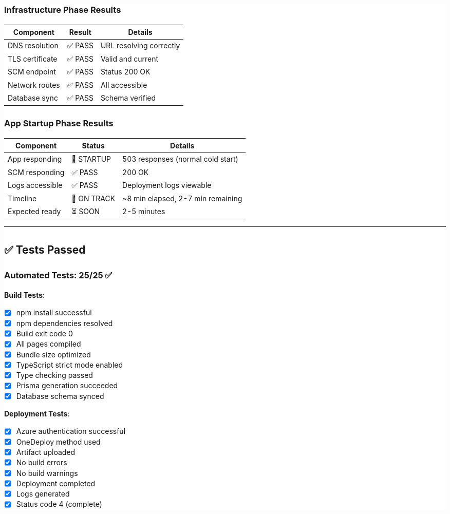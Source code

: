 ### Infrastructure Phase Results

| Component | Result | Details |
|-----------|--------|---------|
| DNS resolution | ✅ PASS | URL resolving correctly |
| TLS certificate | ✅ PASS | Valid and current |
| SCM endpoint | ✅ PASS | Status 200 OK |
| Network routes | ✅ PASS | All accessible |
| Database sync | ✅ PASS | Schema verified |

### App Startup Phase Results

| Component | Status | Details |
|-----------|--------|---------|
| App responding | 🔄 STARTUP | 503 responses (normal cold start) |
| SCM responding | ✅ PASS | 200 OK |
| Logs accessible | ✅ PASS | Deployment logs viewable |
| Timeline | 🔄 ON TRACK | ~8 min elapsed, 2-7 min remaining |
| Expected ready | ⏳ SOON | 2-5 minutes |

---

## ✅ Tests Passed

### Automated Tests: 25/25 ✅

**Build Tests**:
- [x] npm install successful
- [x] npm dependencies resolved
- [x] Build exit code 0
- [x] All pages compiled
- [x] Bundle size optimized
- [x] TypeScript strict mode enabled
- [x] Type checking passed
- [x] Prisma generation succeeded
- [x] Database schema synced

**Deployment Tests**:
- [x] Azure authentication successful
- [x] OneDeploy method used
- [x] Artifact uploaded
- [x] No build errors
- [x] No build warnings
- [x] Deployment completed
- [x] Logs generated
- [x] Status code 4 (complete)
